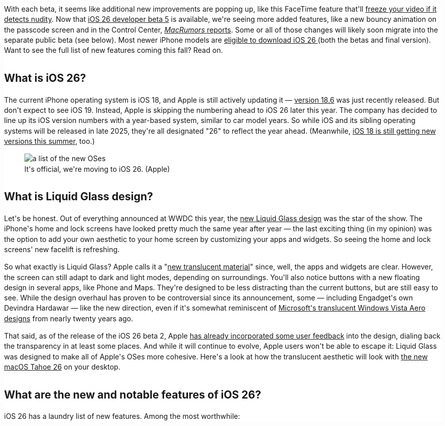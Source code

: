 <p>With each beta, it seems like additional new improvements are popping up, like this FaceTime feature that'll <a data-i13n="cpos:12;pos:1" href="https://www.engadget.com/mobile/ios-26-can-freeze-your-facetime-video-if-it-detects-nudity-135329941.html">freeze your video if it detects nudity</a>. Now that <a data-i13n="cpos:13;pos:1" href="https://developer.apple.com/documentation/ios-ipados-release-notes/ios-ipados-26-release-notes">iOS 26 developer beta 5</a> is available, we're seeing more added features, like a new bouncy animation on the passcode screen and in the Control Center, <a data-i13n="cpos:14;pos:1" href="https://www.macrumors.com/2025/08/05/ios-26-beta-5-features/"><em>MacRumors </em>reports</a>. Some or all of those changes will likely soon migrate into the separate public beta (see below). Most newer iPhone models are <a data-i13n="cpos:15;pos:1" href="https://www.engadget.com/mobile/apple-is-releasing-ios-26-this-fall-heres-the-full-list-of-compatible-iphones-191854795.html">eligible to download iOS 26 </a>(both the betas and final version). Want to see the full list of new features coming this fall? Read on.&nbsp;&nbsp;</p>
<h2 id="jump-link-what-is-ios-26">What is iOS 26?</h2>
<p>The current iPhone operating system is iOS 18, and Apple is still actively updating it — <a data-i13n="cpos:16;pos:1" href="https://www.macrumors.com/guide/ios-18-6-features/">version 18.6</a> was just recently released. But don't expect to see iOS 19. Instead, Apple is skipping the numbering ahead to iOS 26 later this year. The company has decided to line up its iOS version numbers with a year-based system, similar to car model years. So while iOS and its sibling operating systems will be released in late 2025, they're all designated "26" to reflect the year ahead. (Meanwhile, <a data-i13n="cpos:17;pos:1" href="https://www.macrumors.com/2025/06/30/apple-seeds-ios-18-6-beta-2/">iOS 18 is still getting new versions this summer</a>, too.)</p>
<figure><img src="https://s.yimg.com/os/creatr-uploaded-images/2025-06/29bbb6f0-4555-11f0-b2de-ada42a83075d" data-crop-orig-src="https://s.yimg.com/os/creatr-uploaded-images/2025-06/29bbb6f0-4555-11f0-b2de-ada42a83075d" style="height:1080px;width:1920px;" alt="a list of the new OSes" data-uuid="f7d0fb03-46f9-36b7-bd5d-675a109ea323"><figcaption>It's official, we're moving to iOS 26. (Apple)</figcaption></figure>
<h2 id="jump-link-what-is-liquid-glass-design">What is Liquid Glass design?</h2>
<p>Let's be honest. Out of everything announced at WWDC this year, the <a data-i13n="cpos:18;pos:1" href="https://www.engadget.com/mobile/smartphones/apples-new-liquid-glass-design-is-its-biggest-visual-update-in-years-172158766.html">new Liquid Glass design</a> was the star of the show. The iPhone's home and lock screens have looked pretty much the same year after year — the last exciting thing (in my opinion) was the option to add your own aesthetic to your home screen by customizing your apps and widgets. So seeing the home and lock screens' new facelift is refreshing.</p>
<p>So what exactly is Liquid Glass? Apple calls it a "<a data-i13n="elm:affiliate_link;sellerN:Apple;elmt:;cpos:19;pos:1" href="https://shopping.yahoo.com/rdlw?merchantId=4130e2f0-a14f-4c5e-bdab-cd52ac7d8e79&amp;siteId=us-engadget&amp;pageId=1p-autolink&amp;contentUuid=86b7b54f-7ccd-4fbb-a927-09c327b93cbc&amp;featureId=text-link&amp;merchantName=Apple&amp;linkText=new+translucent+material&amp;custData=eyJzb3VyY2VOYW1lIjoiV2ViLURlc2t0b3AtVmVyaXpvbiIsImxhbmRpbmdVcmwiOiJodHRwczovL3d3dy5hcHBsZS5jb20vbmV3c3Jvb20vMjAyNS8wNi9hcHBsZS1lbGV2YXRlcy10aGUtaXBob25lLWV4cGVyaWVuY2Utd2l0aC1pb3MtMjYvIiwiY29udGVudFV1aWQiOiI4NmI3YjU0Zi03Y2NkLTRmYmItYTkyNy0wOWMzMjdiOTNjYmMiLCJvcmlnaW5hbFVybCI6Imh0dHBzOi8vd3d3LmFwcGxlLmNvbS9uZXdzcm9vbS8yMDI1LzA2L2FwcGxlLWVsZXZhdGVzLXRoZS1pcGhvbmUtZXhwZXJpZW5jZS13aXRoLWlvcy0yNi8ifQ&amp;signature=AQAAAVivyXXsD7DiKwA3X-v-YLSp-mKPz8KpUrb1ctVS4Hji&amp;gcReferrer=https%3A%2F%2Fwww.apple.com%2Fnewsroom%2F2025%2F06%2Fapple-elevates-the-iphone-experience-with-ios-26%2F" class="rapid-with-clickid" data-original-link="https://www.apple.com/newsroom/2025/06/apple-elevates-the-iphone-experience-with-ios-26/">new translucent material</a>" since, well, the apps and widgets are clear. However, the screen can still adapt to dark and light modes, depending on surroundings. You'll also notice buttons with a new floating design in several apps, like Phone and Maps. They're designed to be less distracting than the current buttons, but are still easy to see. While the design overhaul has proven to be controversial since its announcement, some — including Engadget's own Devindra Hardawar — like the new direction, even if it's somewhat reminiscent of <a data-i13n="cpos:20;pos:1" href="https://www.engadget.com/computing/apples-liquid-glass-is-windows-vista-done-well-181954910.html">Microsoft's translucent Windows Vista Aero designs</a> from nearly twenty years ago.</p>
<p>That said, as of the release of the iOS 26 beta 2, Apple <a data-i13n="cpos:21;pos:1" href="https://www.engadget.com/big-tech/apple-read-your-mean-tweets-about-liquid-glass-and-finder-222230726.html">has already incorporated some user feedback</a> into the design, dialing back the transparency in at least some places. And while it will continue to evolve, Apple users won't be able to escape it: Liquid Glass was designed to make all of Apple's OSes more cohesive. Here's a look at how the translucent aesthetic will look with <a data-i13n="cpos:22;pos:1" href="https://www.engadget.com/computing/macos-tahoe-26-will-bring-apples-new-liquid-glass-ui-to-your-desktop-174149070.html">the new macOS Tahoe 26</a> on your desktop.</p>
<h2 id="jump-link-what-are-the-new-and-notable-features-of-ios-26">What are the new and notable features of iOS 26?</h2>
<p>iOS 26 has a laundry list of new features. Among the most worthwhile:</p>